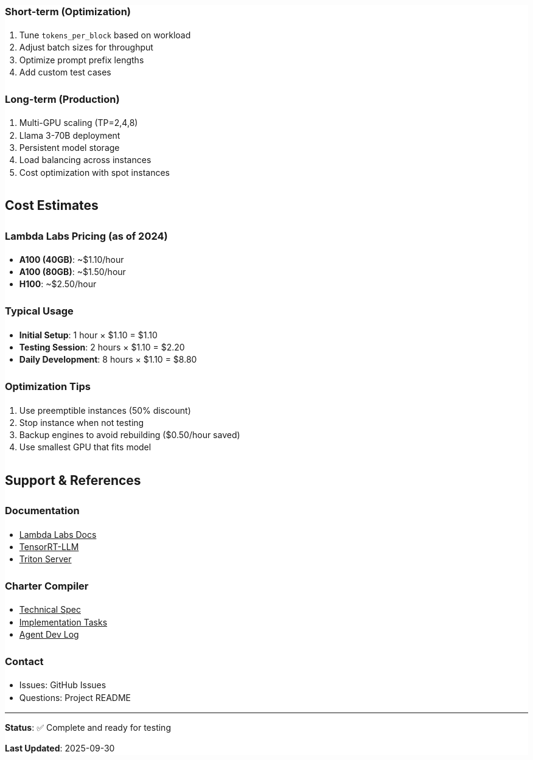 ### Short-term (Optimization)
1. Tune `tokens_per_block` based on workload
2. Adjust batch sizes for throughput
3. Optimize prompt prefix lengths
4. Add custom test cases

### Long-term (Production)
1. Multi-GPU scaling (TP=2,4,8)
2. Llama 3-70B deployment
3. Persistent model storage
4. Load balancing across instances
5. Cost optimization with spot instances

## Cost Estimates

### Lambda Labs Pricing (as of 2024)
- **A100 (40GB)**: ~$1.10/hour
- **A100 (80GB)**: ~$1.50/hour  
- **H100**: ~$2.50/hour

### Typical Usage
- **Initial Setup**: 1 hour × $1.10 = $1.10
- **Testing Session**: 2 hours × $1.10 = $2.20
- **Daily Development**: 8 hours × $1.10 = $8.80

### Optimization Tips
1. Use preemptible instances (50% discount)
2. Stop instance when not testing
3. Backup engines to avoid rebuilding ($0.50/hour saved)
4. Use smallest GPU that fits model

## Support & References

### Documentation
- [Lambda Labs Docs](https://lambdalabs.com/service/gpu-cloud)
- [TensorRT-LLM](https://github.com/NVIDIA/TensorRT-LLM)
- [Triton Server](https://github.com/triton-inference-server/server)

### Charter Compiler
- [Technical Spec](./TECHNICAL_SPEC.md)
- [Implementation Tasks](./IMPLEMENTATION_TASKS.md)
- [Agent Dev Log](./AGENT_DEV_LOG.md)

### Contact
- Issues: GitHub Issues
- Questions: Project README

---

**Status**: ✅ Complete and ready for testing

**Last Updated**: 2025-09-30
